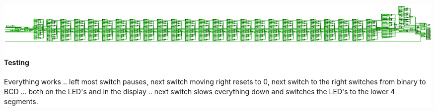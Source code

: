 ![1550769669828](assets/1550769669828.png)

#### Testing

Everything works .. left most switch pauses, next switch moving right resets to 0, next switch to the right switches from binary to BCD ... both on the LED's and in the display .. next switch slows everything down and switches the LED's to the lower 4 segments. 